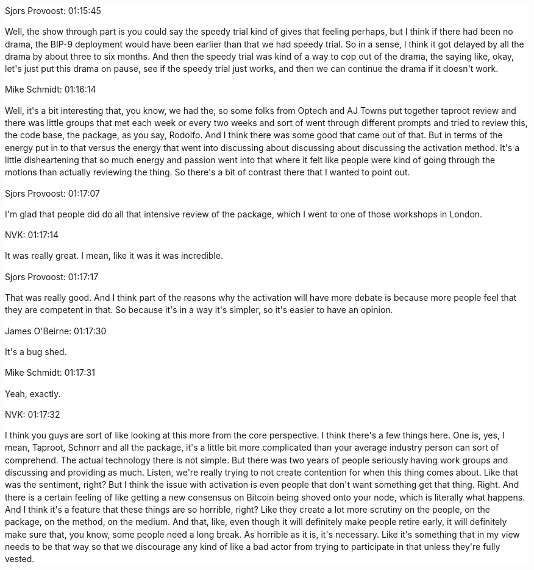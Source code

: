 Sjors Provoost: 01:15:45

Well, the show through part is you could say the speedy trial kind of gives that feeling perhaps, but I think if there had been no drama, the BIP-9 deployment would have been earlier than that we had speedy trial.
So in a sense, I think it got delayed by all the drama by about three to six months.
And then the speedy trial was kind of a way to cop out of the drama, the saying like, okay, let's just put this drama on pause, see if the speedy trial just works, and then we can continue the drama if it doesn't work.

Mike Schmidt: 01:16:14

Well, it's a bit interesting that, you know, we had the, so some folks from Optech and AJ Towns put together taproot review and there was little groups that met each week or every two weeks and sort of went through different prompts and tried to review this, the code base, the package, as you say, Rodolfo.
And I think there was some good that came out of that.
But in terms of the energy put in to that versus the energy that went into discussing about discussing about discussing the activation method.
It's a little disheartening that so much energy and passion went into that where it felt like people were kind of going through the motions than actually reviewing the thing.
So there's a bit of contrast there that I wanted to point out.

Sjors Provoost: 01:17:07

I'm glad that people did do all that intensive review of the package, which I went to one of those workshops in London.

NVK: 01:17:14

It was really great.
I mean, like it was it was incredible.

Sjors Provoost: 01:17:17

That was really good.
And I think part of the reasons why the activation will have more debate is because more people feel that they are competent in that.
So because it's in a way it's simpler, so it's easier to have an opinion.

James O'Beirne: 01:17:30

It's a bug shed.

Mike Schmidt: 01:17:31

Yeah, exactly.

NVK: 01:17:32

I think you guys are sort of like looking at this more from the core perspective.
I think there's a few things here.
One is, yes, I mean, Taproot, Schnorr and all the package, it's a little bit more complicated than your average industry person can sort of comprehend.
The actual technology there is not simple.
But there was two years of people seriously having work groups and discussing and providing as much.
Listen, we're really trying to not create contention for when this thing comes about.
Like that was the sentiment, right?
But I think the issue with activation is even people that don't want something get that thing.
Right.
And there is a certain feeling of like getting a new consensus on Bitcoin being shoved onto your node, which is literally what happens.
And I think it's a feature that these things are so horrible, right?
Like they create a lot more scrutiny on the people, on the package, on the method, on the medium.
And that, like, even though it will definitely make people retire early, it will definitely make sure that, you know, some people need a long break.
As horrible as it is, it's necessary.
Like it's something that in my view needs to be that way so that we discourage any kind of like a bad actor from trying to participate in that unless they're fully vested.
